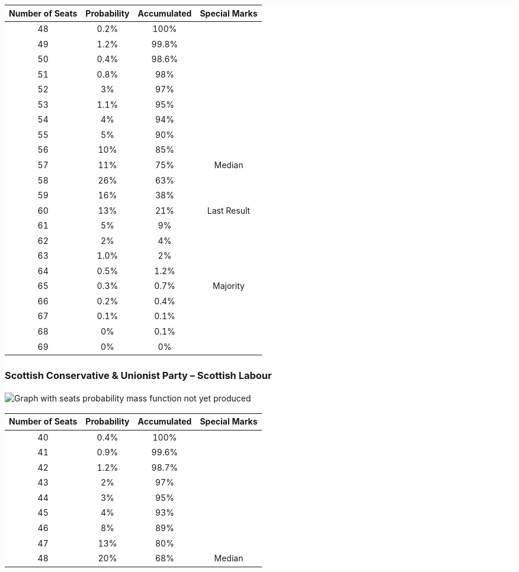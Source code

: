 | Number of Seats | Probability | Accumulated | Special Marks |
|:---------------:|:-----------:|:-----------:|:-------------:|
| 48 | 0.2% | 100% |  |
| 49 | 1.2% | 99.8% |  |
| 50 | 0.4% | 98.6% |  |
| 51 | 0.8% | 98% |  |
| 52 | 3% | 97% |  |
| 53 | 1.1% | 95% |  |
| 54 | 4% | 94% |  |
| 55 | 5% | 90% |  |
| 56 | 10% | 85% |  |
| 57 | 11% | 75% | Median |
| 58 | 26% | 63% |  |
| 59 | 16% | 38% |  |
| 60 | 13% | 21% | Last Result |
| 61 | 5% | 9% |  |
| 62 | 2% | 4% |  |
| 63 | 1.0% | 2% |  |
| 64 | 0.5% | 1.2% |  |
| 65 | 0.3% | 0.7% | Majority |
| 66 | 0.2% | 0.4% |  |
| 67 | 0.1% | 0.1% |  |
| 68 | 0% | 0.1% |  |
| 69 | 0% | 0% |  |

### Scottish Conservative & Unionist Party – Scottish Labour

![Graph with seats probability mass function not yet produced](2020-01-22-Survation-coalitions-seats-pmf-con–lab.png "Seats Probability Mass Function")

| Number of Seats | Probability | Accumulated | Special Marks |
|:---------------:|:-----------:|:-----------:|:-------------:|
| 40 | 0.4% | 100% |  |
| 41 | 0.9% | 99.6% |  |
| 42 | 1.2% | 98.7% |  |
| 43 | 2% | 97% |  |
| 44 | 3% | 95% |  |
| 45 | 4% | 93% |  |
| 46 | 8% | 89% |  |
| 47 | 13% | 80% |  |
| 48 | 20% | 68% | Median |
